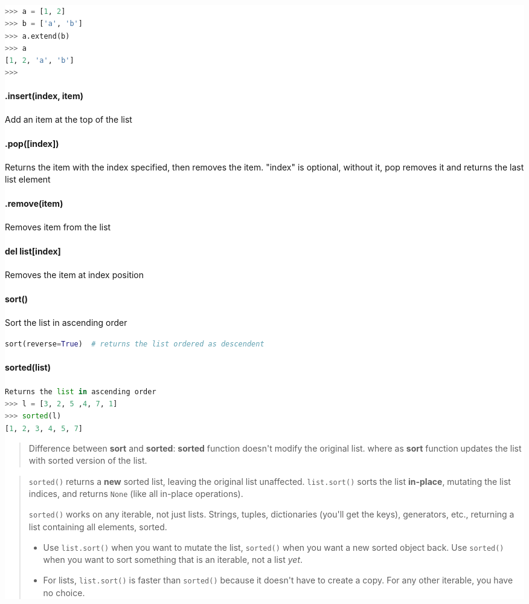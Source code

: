 ```python
>>> a = [1, 2]
>>> b = ['a', 'b']
>>> a.extend(b)
>>> a
[1, 2, 'a', 'b']
>>>
```

#### .insert(index, item)
Add an item at the top of the list

#### .pop([index])
Returns the item with the index specified, then removes the item. "index" is optional, without it, pop removes it and returns the last list element

#### .remove(item)
Removes item from the list

#### del list[index]
Removes the item at index position

#### sort()
Sort the list in ascending order

```python
sort(reverse=True)	# returns the list ordered as descendent
```

#### sorted(list)
```python
Returns the list in ascending order
>>> l = [3, 2, 5 ,4, 7, 1]
>>> sorted(l)
[1, 2, 3, 4, 5, 7]
```
> Difference between **sort** and **sorted**:
> **sorted** function doesn't modify the original list. where as **sort** function updates the list with sorted version of the list.
 
>  `sorted()`  returns a  **new**  sorted list, leaving the original list unaffected.  `list.sort()`  sorts the list  **in-place**, mutating the list indices, and returns  `None`  (like all in-place operations).
>
> `sorted()`  works on any iterable, not just lists. Strings, tuples, dictionaries (you'll get the keys), generators, etc., returning a list containing all elements, sorted.
>
> -   Use  `list.sort()`  when you want to mutate the list,  `sorted()`  when you want a new sorted object back. Use  `sorted()`  when you want to sort something that is an iterable, not a list  _yet_.
>
> -   For lists,  `list.sort()`  is faster than  `sorted()`  because it doesn't have to create a copy. For any other iterable, you have no choice.
